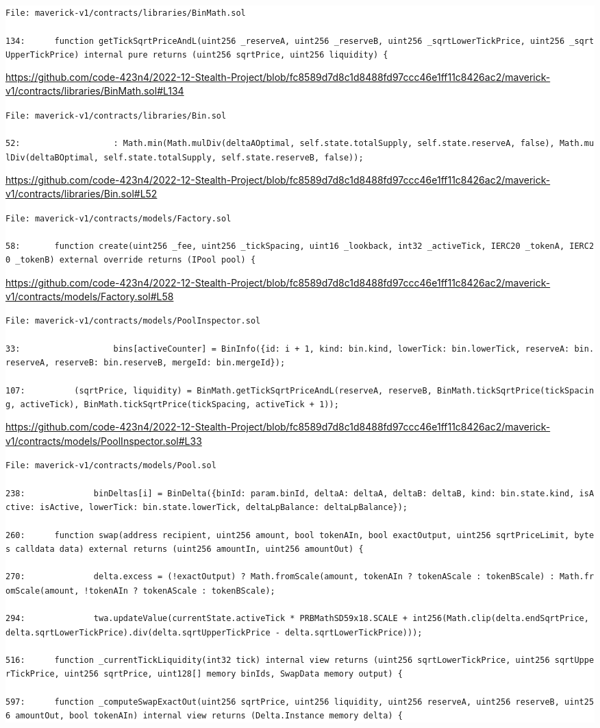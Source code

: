 ```solidity
File: maverick-v1/contracts/libraries/BinMath.sol

134:      function getTickSqrtPriceAndL(uint256 _reserveA, uint256 _reserveB, uint256 _sqrtLowerTickPrice, uint256 _sqrtUpperTickPrice) internal pure returns (uint256 sqrtPrice, uint256 liquidity) {

```
https://github.com/code-423n4/2022-12-Stealth-Project/blob/fc8589d7d8c1d8488fd97ccc46e1ff11c8426ac2/maverick-v1/contracts/libraries/BinMath.sol#L134

```solidity
File: maverick-v1/contracts/libraries/Bin.sol

52:                   : Math.min(Math.mulDiv(deltaAOptimal, self.state.totalSupply, self.state.reserveA, false), Math.mulDiv(deltaBOptimal, self.state.totalSupply, self.state.reserveB, false));

```
https://github.com/code-423n4/2022-12-Stealth-Project/blob/fc8589d7d8c1d8488fd97ccc46e1ff11c8426ac2/maverick-v1/contracts/libraries/Bin.sol#L52

```solidity
File: maverick-v1/contracts/models/Factory.sol

58:       function create(uint256 _fee, uint256 _tickSpacing, uint16 _lookback, int32 _activeTick, IERC20 _tokenA, IERC20 _tokenB) external override returns (IPool pool) {

```
https://github.com/code-423n4/2022-12-Stealth-Project/blob/fc8589d7d8c1d8488fd97ccc46e1ff11c8426ac2/maverick-v1/contracts/models/Factory.sol#L58

```solidity
File: maverick-v1/contracts/models/PoolInspector.sol

33:                   bins[activeCounter] = BinInfo({id: i + 1, kind: bin.kind, lowerTick: bin.lowerTick, reserveA: bin.reserveA, reserveB: bin.reserveB, mergeId: bin.mergeId});

107:          (sqrtPrice, liquidity) = BinMath.getTickSqrtPriceAndL(reserveA, reserveB, BinMath.tickSqrtPrice(tickSpacing, activeTick), BinMath.tickSqrtPrice(tickSpacing, activeTick + 1));

```
https://github.com/code-423n4/2022-12-Stealth-Project/blob/fc8589d7d8c1d8488fd97ccc46e1ff11c8426ac2/maverick-v1/contracts/models/PoolInspector.sol#L33

```solidity
File: maverick-v1/contracts/models/Pool.sol

238:              binDeltas[i] = BinDelta({binId: param.binId, deltaA: deltaA, deltaB: deltaB, kind: bin.state.kind, isActive: isActive, lowerTick: bin.state.lowerTick, deltaLpBalance: deltaLpBalance});

260:      function swap(address recipient, uint256 amount, bool tokenAIn, bool exactOutput, uint256 sqrtPriceLimit, bytes calldata data) external returns (uint256 amountIn, uint256 amountOut) {

270:              delta.excess = (!exactOutput) ? Math.fromScale(amount, tokenAIn ? tokenAScale : tokenBScale) : Math.fromScale(amount, !tokenAIn ? tokenAScale : tokenBScale);

294:              twa.updateValue(currentState.activeTick * PRBMathSD59x18.SCALE + int256(Math.clip(delta.endSqrtPrice, delta.sqrtLowerTickPrice).div(delta.sqrtUpperTickPrice - delta.sqrtLowerTickPrice)));

516:      function _currentTickLiquidity(int32 tick) internal view returns (uint256 sqrtLowerTickPrice, uint256 sqrtUpperTickPrice, uint256 sqrtPrice, uint128[] memory binIds, SwapData memory output) {

597:      function _computeSwapExactOut(uint256 sqrtPrice, uint256 liquidity, uint256 reserveA, uint256 reserveB, uint256 amountOut, bool tokenAIn) internal view returns (Delta.Instance memory delta) {
```